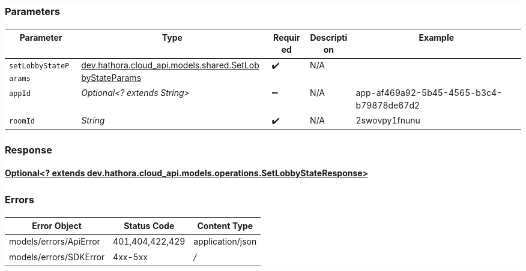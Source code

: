 ### Parameters

| Parameter                                                                                             | Type                                                                                                  | Required                                                                                              | Description                                                                                           | Example                                                                                               |
| ----------------------------------------------------------------------------------------------------- | ----------------------------------------------------------------------------------------------------- | ----------------------------------------------------------------------------------------------------- | ----------------------------------------------------------------------------------------------------- | ----------------------------------------------------------------------------------------------------- |
| `setLobbyStateParams`                                                                                 | [dev.hathora.cloud_api.models.shared.SetLobbyStateParams](../../models/shared/SetLobbyStateParams.md) | :heavy_check_mark:                                                                                    | N/A                                                                                                   |                                                                                                       |
| `appId`                                                                                               | *Optional<? extends String>*                                                                          | :heavy_minus_sign:                                                                                    | N/A                                                                                                   | app-af469a92-5b45-4565-b3c4-b79878de67d2                                                              |
| `roomId`                                                                                              | *String*                                                                                              | :heavy_check_mark:                                                                                    | N/A                                                                                                   | 2swovpy1fnunu                                                                                         |


### Response

**[Optional<? extends dev.hathora.cloud_api.models.operations.SetLobbyStateResponse>](../../models/operations/SetLobbyStateResponse.md)**
### Errors

| Error Object           | Status Code            | Content Type           |
| ---------------------- | ---------------------- | ---------------------- |
| models/errors/ApiError | 401,404,422,429        | application/json       |
| models/errors/SDKError | 4xx-5xx                | */*                    |
